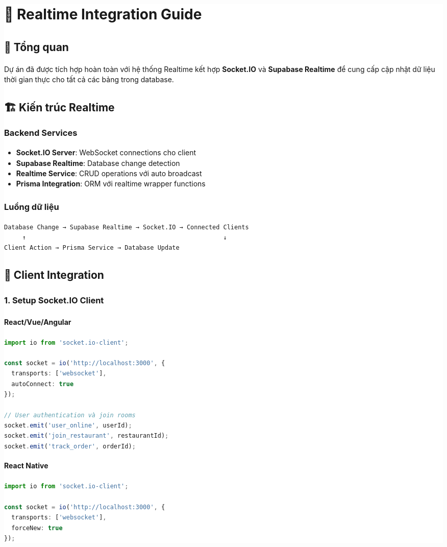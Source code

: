# 🚀 Realtime Integration Guide

## 📝 Tổng quan

Dự án đã được tích hợp hoàn toàn với hệ thống Realtime kết hợp **Socket.IO** và **Supabase Realtime** để cung cấp cập nhật dữ liệu thời gian thực cho tất cả các bảng trong database.

## 🏗️ Kiến trúc Realtime

### Backend Services
- **Socket.IO Server**: WebSocket connections cho client
- **Supabase Realtime**: Database change detection
- **Realtime Service**: CRUD operations với auto broadcast
- **Prisma Integration**: ORM với realtime wrapper functions

### Luồng dữ liệu
```
Database Change → Supabase Realtime → Socket.IO → Connected Clients
     ↑                                                      ↓
Client Action → Prisma Service → Database Update
```

## 🔌 Client Integration

### 1. Setup Socket.IO Client

#### React/Vue/Angular
```typescript
import io from 'socket.io-client';

const socket = io('http://localhost:3000', {
  transports: ['websocket'],
  autoConnect: true
});

// User authentication và join rooms
socket.emit('user_online', userId);
socket.emit('join_restaurant', restaurantId);
socket.emit('track_order', orderId);
```

#### React Native
```typescript
import io from 'socket.io-client';

const socket = io('http://localhost:3000', {
  transports: ['websocket'],
  forceNew: true
});
```
